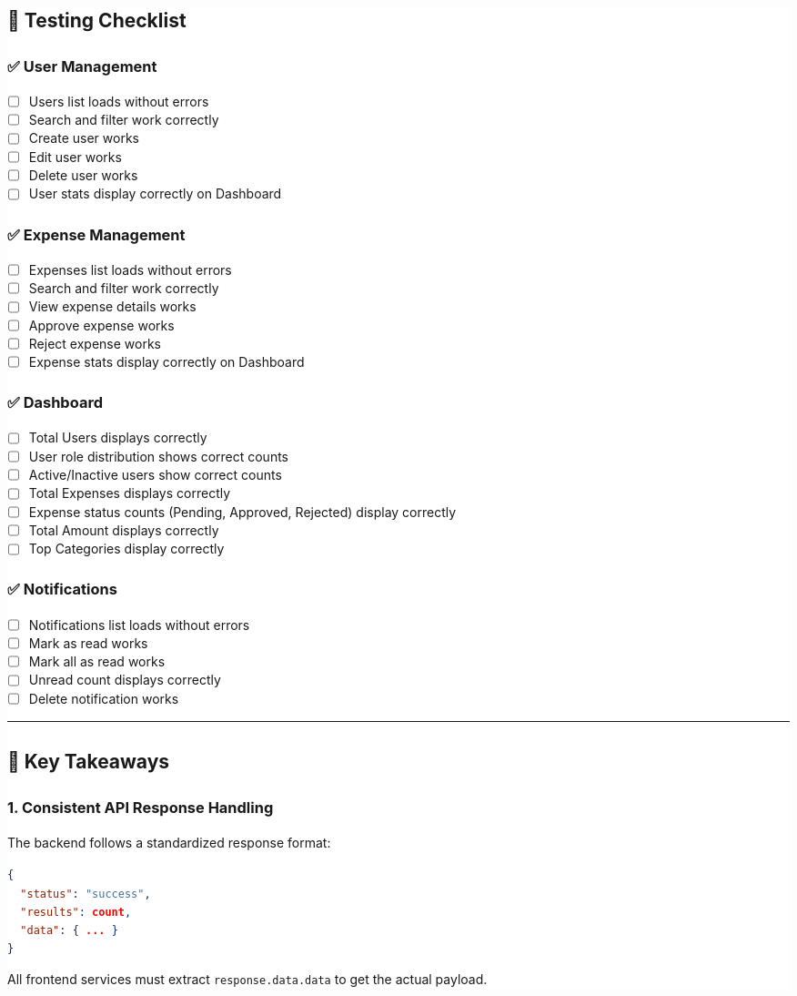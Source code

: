 
## 🎯 Testing Checklist

### ✅ User Management
- [ ] Users list loads without errors
- [ ] Search and filter work correctly
- [ ] Create user works
- [ ] Edit user works
- [ ] Delete user works
- [ ] User stats display correctly on Dashboard

### ✅ Expense Management
- [ ] Expenses list loads without errors
- [ ] Search and filter work correctly
- [ ] View expense details works
- [ ] Approve expense works
- [ ] Reject expense works
- [ ] Expense stats display correctly on Dashboard

### ✅ Dashboard
- [ ] Total Users displays correctly
- [ ] User role distribution shows correct counts
- [ ] Active/Inactive users show correct counts
- [ ] Total Expenses displays correctly
- [ ] Expense status counts (Pending, Approved, Rejected) display correctly
- [ ] Total Amount displays correctly
- [ ] Top Categories display correctly

### ✅ Notifications
- [ ] Notifications list loads without errors
- [ ] Mark as read works
- [ ] Mark all as read works
- [ ] Unread count displays correctly
- [ ] Delete notification works

---

## 🔑 Key Takeaways

### 1. **Consistent API Response Handling**
The backend follows a standardized response format:
```json
{
  "status": "success",
  "results": count,
  "data": { ... }
}
```

All frontend services must extract `response.data.data` to get the actual payload.
